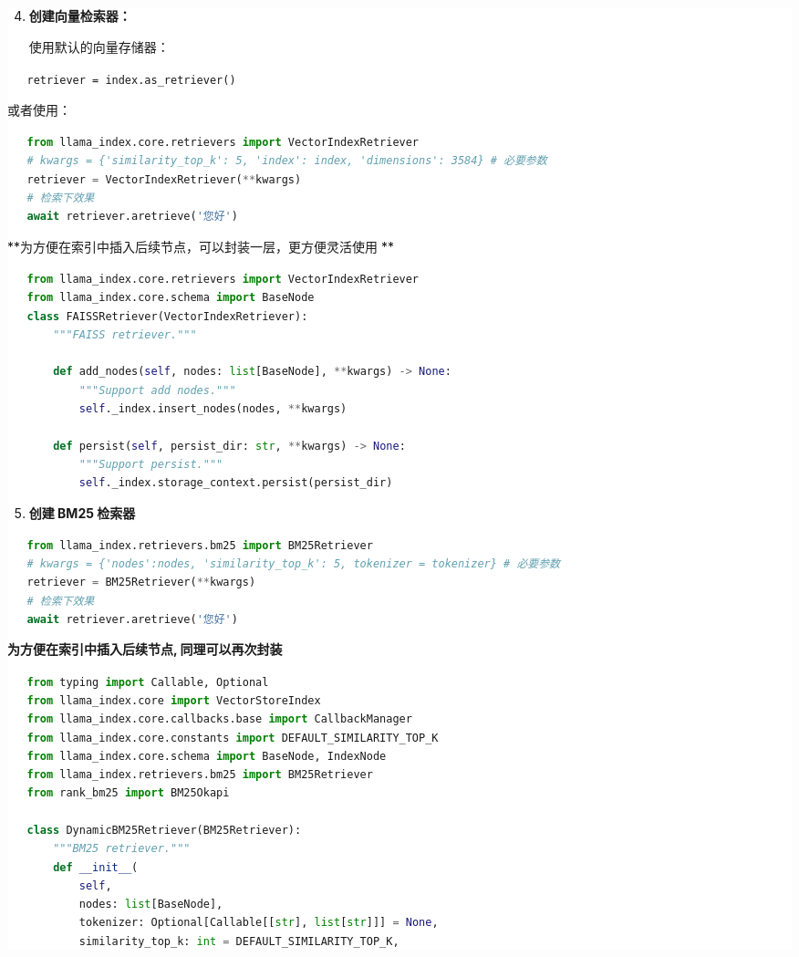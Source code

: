 4. **创建向量检索器：**

   使用默认的向量存储器：

   

```
   retriever = index.as_retriever()
   ```

   或者使用：

   

```python
   from llama_index.core.retrievers import VectorIndexRetriever
   # kwargs = {'similarity_top_k': 5, 'index': index, 'dimensions': 3584} # 必要参数
   retriever = VectorIndexRetriever(**kwargs)
   # 检索下效果
   await retriever.aretrieve('您好')
   ```

   **为方便在索引中插入后续节点，可以封装一层，更方便灵活使用 **

   

```python
   from llama_index.core.retrievers import VectorIndexRetriever
   from llama_index.core.schema import BaseNode
   class FAISSRetriever(VectorIndexRetriever):
       """FAISS retriever."""
   
       def add_nodes(self, nodes: list[BaseNode], **kwargs) -> None:
           """Support add nodes."""
           self._index.insert_nodes(nodes, **kwargs)
   
       def persist(self, persist_dir: str, **kwargs) -> None:
           """Support persist."""
           self._index.storage_context.persist(persist_dir)
   ```

   

5. **创建 BM25 检索器**

   

```PYTHON
   from llama_index.retrievers.bm25 import BM25Retriever
   # kwargs = {'nodes':nodes, 'similarity_top_k': 5, tokenizer = tokenizer} # 必要参数
   retriever = BM25Retriever(**kwargs)
   # 检索下效果
   await retriever.aretrieve('您好')
   ```

   **为方便在索引中插入后续节点, 同理可以再次封装**

   

```python
   from typing import Callable, Optional
   from llama_index.core import VectorStoreIndex
   from llama_index.core.callbacks.base import CallbackManager
   from llama_index.core.constants import DEFAULT_SIMILARITY_TOP_K
   from llama_index.core.schema import BaseNode, IndexNode
   from llama_index.retrievers.bm25 import BM25Retriever
   from rank_bm25 import BM25Okapi
   
   class DynamicBM25Retriever(BM25Retriever):
       """BM25 retriever."""
       def __init__(
           self,
           nodes: list[BaseNode],
           tokenizer: Optional[Callable[[str], list[str]]] = None,
           similarity_top_k: int = DEFAULT_SIMILARITY_TOP_K,
```